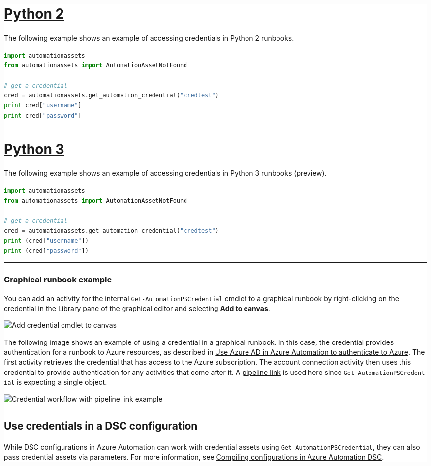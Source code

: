 # [Python 2](#tab/python2)

The following example shows an example of accessing credentials in Python 2 runbooks.

```python
import automationassets
from automationassets import AutomationAssetNotFound

# get a credential
cred = automationassets.get_automation_credential("credtest")
print cred["username"]
print cred["password"]
```

# [Python 3](#tab/python3)

The following example shows an example of accessing credentials in Python 3 runbooks (preview).

```python
import automationassets
from automationassets import AutomationAssetNotFound

# get a credential
cred = automationassets.get_automation_credential("credtest")
print (cred["username"])
print (cred["password"])
```

---

### Graphical runbook example

You can add an activity for the internal `Get-AutomationPSCredential` cmdlet to a graphical runbook by right-clicking on the credential in the Library pane of the graphical editor and selecting **Add to canvas**.

![Add credential cmdlet to canvas](../media/credentials/credential-add-canvas.png)

The following image shows an example of using a credential in a graphical runbook. In this case, the credential provides authentication for a runbook to Azure resources, as described in [Use Azure AD in Azure Automation to authenticate to Azure](../automation-use-azure-ad.md). The first activity retrieves the credential that has access to the Azure subscription. The account connection activity then uses this credential to provide authentication for any activities that come after it. A [pipeline link](../automation-graphical-authoring-intro.md#use-links-for-workflow) is used here since `Get-AutomationPSCredential` is expecting a single object.  

![Credential workflow with pipeline link example](../media/credentials/get-credential.png)

## Use credentials in a DSC configuration

While DSC configurations in Azure Automation can work with credential assets using `Get-AutomationPSCredential`, they can also pass credential assets via parameters. For more information, see [Compiling configurations in Azure Automation DSC](../automation-dsc-compile.md#credential-assets).
